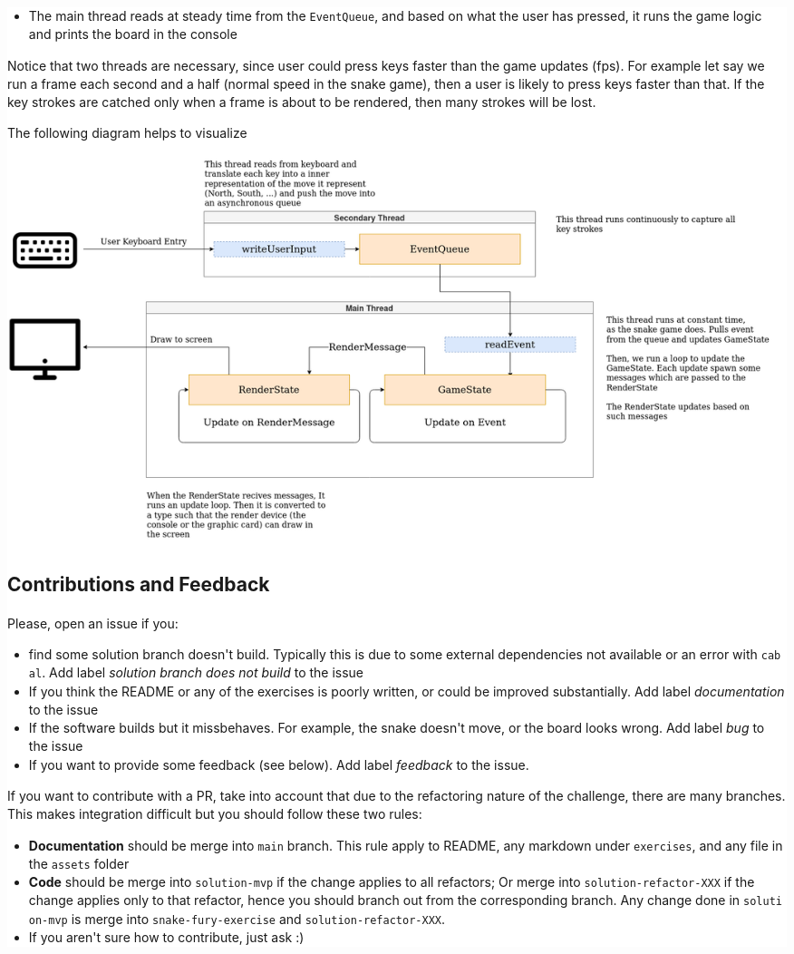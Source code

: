   - The main thread reads at steady time from the `EventQueue`, and based on what the user has pressed, it runs the game logic and prints the board in the console

Notice that two threads are necessary, since user could press keys faster than the game updates (fps). For example let say we run a frame each second and a half (normal speed in the snake game), then a user is likely to press keys faster than that. If the key strokes are catched only when a frame is about to be rendered, then many strokes will be lost.

The following diagram helps to visualize

![Overview of the architecture](./assets/snake_architecture.png)

## Contributions and Feedback

Please, open an issue if you:

- find some solution branch doesn't build. Typically this is due to some external dependencies not available or an error with `cabal`. Add label _solution branch does not build_ to the issue
- If you think the README or any of the exercises is poorly written, or could be improved substantially. Add label _documentation_ to the issue
- If the software builds but it missbehaves. For example, the snake doesn't move, or the board looks wrong. Add label _bug_ to the issue
- If you want to provide some feedback (see below). Add label _feedback_ to the issue.

If you want to contribute with a PR, take into account that due to the refactoring nature of the challenge, there are many branches. This makes integration difficult but you should follow these two rules:

- **Documentation** should be merge into `main` branch. This rule apply to README, any markdown under `exercises`, and any file in the `assets` folder
- **Code** should be merge into `solution-mvp` if the change applies to all refactors; Or merge into `solution-refactor-XXX` if the change applies only to that refactor, hence you should branch out from the corresponding branch. Any change done in `solution-mvp` is merge into `snake-fury-exercise` and `solution-refactor-XXX`.
- If you aren't sure how to contribute, just ask :)
